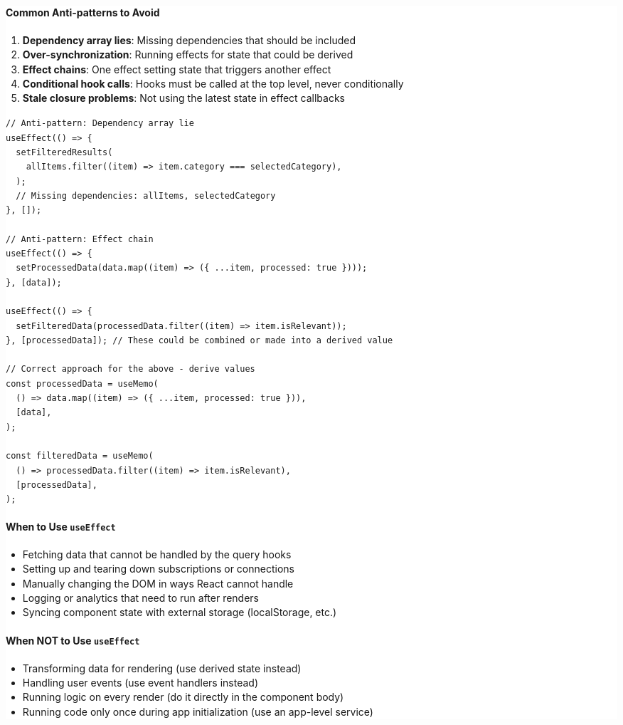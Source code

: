 #### Common Anti-patterns to Avoid

1. **Dependency array lies**: Missing dependencies that should be included
2. **Over-synchronization**: Running effects for state that could be derived
3. **Effect chains**: One effect setting state that triggers another effect
4. **Conditional hook calls**: Hooks must be called at the top level, never conditionally
5. **Stale closure problems**: Not using the latest state in effect callbacks

```tsx
// Anti-pattern: Dependency array lie
useEffect(() => {
  setFilteredResults(
    allItems.filter((item) => item.category === selectedCategory),
  );
  // Missing dependencies: allItems, selectedCategory
}, []);

// Anti-pattern: Effect chain
useEffect(() => {
  setProcessedData(data.map((item) => ({ ...item, processed: true })));
}, [data]);

useEffect(() => {
  setFilteredData(processedData.filter((item) => item.isRelevant));
}, [processedData]); // These could be combined or made into a derived value

// Correct approach for the above - derive values
const processedData = useMemo(
  () => data.map((item) => ({ ...item, processed: true })),
  [data],
);

const filteredData = useMemo(
  () => processedData.filter((item) => item.isRelevant),
  [processedData],
);
```

#### When to Use `useEffect`

- Fetching data that cannot be handled by the query hooks
- Setting up and tearing down subscriptions or connections
- Manually changing the DOM in ways React cannot handle
- Logging or analytics that need to run after renders
- Syncing component state with external storage (localStorage, etc.)

#### When NOT to Use `useEffect`

- Transforming data for rendering (use derived state instead)
- Handling user events (use event handlers instead)
- Running logic on every render (do it directly in the component body)
- Running code only once during app initialization (use an app-level service)
